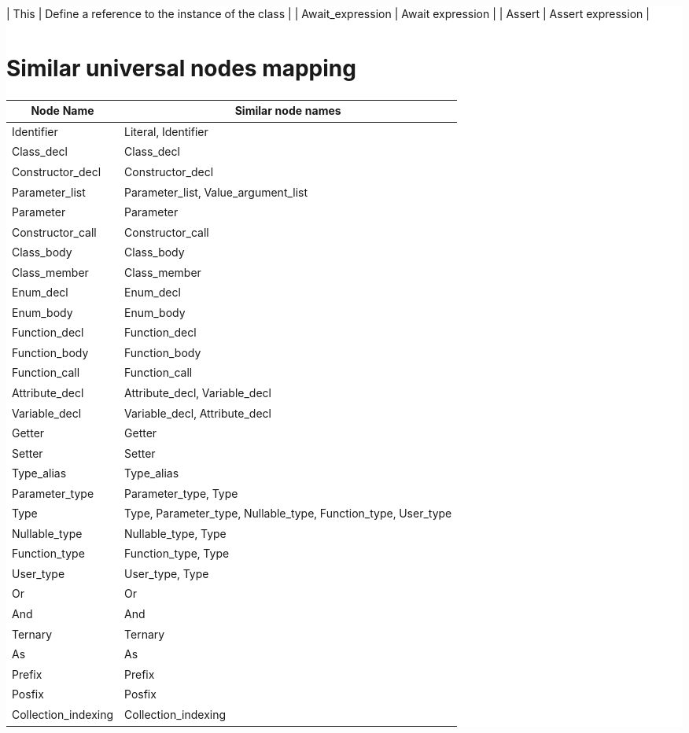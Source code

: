 | This                     | Define a reference to the instance of the class      |
| Await_expression        | Await expression                                     |
| Assert                   | Assert expression                                    |



# Similar universal nodes mapping

| Node   Name     | Similar node names                                       |
|--------------------------|-------------------------------------------------------------------|
| Identifier               | Literal, Identifier                                               |
| Class_decl              | Class_decl                                                       |
| Constructor_decl        | Constructor_decl                                                 |
| Parameter_list          | Parameter_list, Value_argument_list                            |
| Parameter                | Parameter                                                         |
| Constructor_call        | Constructor_call                                                 |
| Class_body              | Class_body                                                       |
| Class_member            | Class_member                                                     |
| Enum_decl               | Enum_decl                                                        |
| Enum_body               | Enum_body                                                        |
| Function_decl           | Function_decl                                                    |
| Function_body           | Function_body                                                    |
| Function_call           | Function_call                                                    |
| Attribute_decl          | Attribute_decl, Variable_decl                                   |
| Variable_decl           | Variable_decl, Attribute_decl                                   |
| Getter                   | Getter                                                            |
| Setter                   | Setter                                                            |
| Type_alias              | Type_alias                                                       |
| Parameter_type          | Parameter_type, Type                                             |
| Type                     | Type, Parameter_type, Nullable_type, Function_type, User_type |
| Nullable_type           | Nullable_type, Type                                              |
| Function_type           | Function_type, Type                                              |
| User_type               | User_type, Type                                                  |
| Or                       | Or                                                                |
| And                      | And                                                               |
| Ternary                  | Ternary                                                           |
| As                       | As                                                                |
| Prefix                   | Prefix                                                            |
| Posfix                   | Posfix                                                            |
| Collection_indexing     | Collection_indexing                                              |